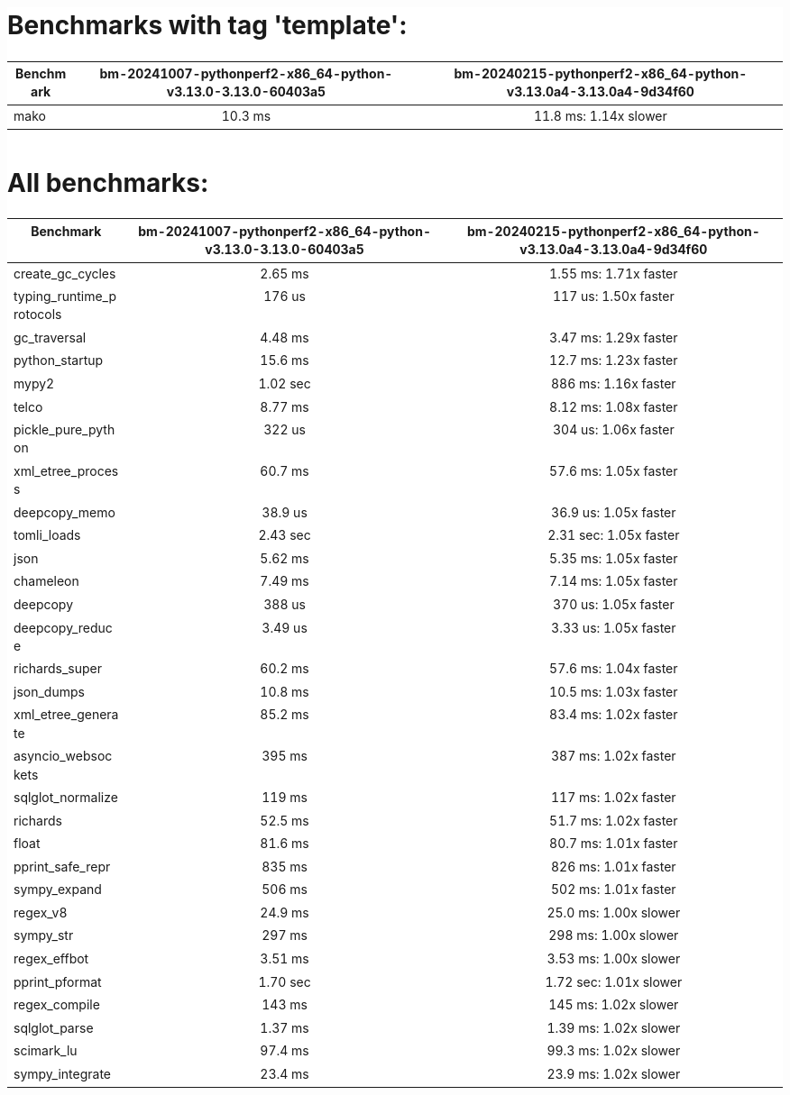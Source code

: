 Benchmarks with tag 'template':
===============================

| Benchmark | bm-20241007-pythonperf2-x86_64-python-v3.13.0-3.13.0-60403a5 | bm-20240215-pythonperf2-x86_64-python-v3.13.0a4-3.13.0a4-9d34f60 |
|-----------|:------------------------------------------------------------:|:----------------------------------------------------------------:|
| mako      | 10.3 ms                                                      | 11.8 ms: 1.14x slower                                            |

All benchmarks:
===============

| Benchmark                  | bm-20241007-pythonperf2-x86_64-python-v3.13.0-3.13.0-60403a5 | bm-20240215-pythonperf2-x86_64-python-v3.13.0a4-3.13.0a4-9d34f60 |
|----------------------------|:------------------------------------------------------------:|:----------------------------------------------------------------:|
| create_gc_cycles           | 2.65 ms                                                      | 1.55 ms: 1.71x faster                                            |
| typing_runtime_protocols   | 176 us                                                       | 117 us: 1.50x faster                                             |
| gc_traversal               | 4.48 ms                                                      | 3.47 ms: 1.29x faster                                            |
| python_startup             | 15.6 ms                                                      | 12.7 ms: 1.23x faster                                            |
| mypy2                      | 1.02 sec                                                     | 886 ms: 1.16x faster                                             |
| telco                      | 8.77 ms                                                      | 8.12 ms: 1.08x faster                                            |
| pickle_pure_python         | 322 us                                                       | 304 us: 1.06x faster                                             |
| xml_etree_process          | 60.7 ms                                                      | 57.6 ms: 1.05x faster                                            |
| deepcopy_memo              | 38.9 us                                                      | 36.9 us: 1.05x faster                                            |
| tomli_loads                | 2.43 sec                                                     | 2.31 sec: 1.05x faster                                           |
| json                       | 5.62 ms                                                      | 5.35 ms: 1.05x faster                                            |
| chameleon                  | 7.49 ms                                                      | 7.14 ms: 1.05x faster                                            |
| deepcopy                   | 388 us                                                       | 370 us: 1.05x faster                                             |
| deepcopy_reduce            | 3.49 us                                                      | 3.33 us: 1.05x faster                                            |
| richards_super             | 60.2 ms                                                      | 57.6 ms: 1.04x faster                                            |
| json_dumps                 | 10.8 ms                                                      | 10.5 ms: 1.03x faster                                            |
| xml_etree_generate         | 85.2 ms                                                      | 83.4 ms: 1.02x faster                                            |
| asyncio_websockets         | 395 ms                                                       | 387 ms: 1.02x faster                                             |
| sqlglot_normalize          | 119 ms                                                       | 117 ms: 1.02x faster                                             |
| richards                   | 52.5 ms                                                      | 51.7 ms: 1.02x faster                                            |
| float                      | 81.6 ms                                                      | 80.7 ms: 1.01x faster                                            |
| pprint_safe_repr           | 835 ms                                                       | 826 ms: 1.01x faster                                             |
| sympy_expand               | 506 ms                                                       | 502 ms: 1.01x faster                                             |
| regex_v8                   | 24.9 ms                                                      | 25.0 ms: 1.00x slower                                            |
| sympy_str                  | 297 ms                                                       | 298 ms: 1.00x slower                                             |
| regex_effbot               | 3.51 ms                                                      | 3.53 ms: 1.00x slower                                            |
| pprint_pformat             | 1.70 sec                                                     | 1.72 sec: 1.01x slower                                           |
| regex_compile              | 143 ms                                                       | 145 ms: 1.02x slower                                             |
| sqlglot_parse              | 1.37 ms                                                      | 1.39 ms: 1.02x slower                                            |
| scimark_lu                 | 97.4 ms                                                      | 99.3 ms: 1.02x slower                                            |
| sympy_integrate            | 23.4 ms                                                      | 23.9 ms: 1.02x slower                                            |